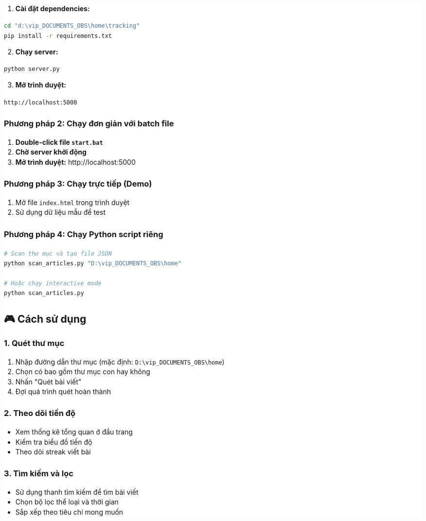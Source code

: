 1. **Cài đặt dependencies:**
```bash
cd "d:\vip_DOCUMENTS_OBS\home\tracking"
pip install -r requirements.txt
```

2. **Chạy server:**
```bash
python server.py
```

3. **Mở trình duyệt:**
```
http://localhost:5000
```

### **Phương pháp 2: Chạy đơn giản với batch file**

1. **Double-click file `start.bat`**
2. **Chờ server khởi động**
3. **Mở trình duyệt:** http://localhost:5000

### **Phương pháp 3: Chạy trực tiếp (Demo)**

1. Mở file `index.html` trong trình duyệt
2. Sử dụng dữ liệu mẫu để test

### **Phương pháp 4: Chạy Python script riêng**

```bash
# Scan thư mục và tạo file JSON
python scan_articles.py "D:\vip_DOCUMENTS_OBS\home"

# Hoặc chạy interactive mode
python scan_articles.py
```

## 🎮 Cách sử dụng

### **1. Quét thư mục**
1. Nhập đường dẫn thư mục (mặc định: `D:\vip_DOCUMENTS_OBS\home`)
2. Chọn có bao gồm thư mục con hay không
3. Nhấn "Quét bài viết"
4. Đợi quá trình quét hoàn thành

### **2. Theo dõi tiến độ**
- Xem thống kê tổng quan ở đầu trang
- Kiểm tra biểu đồ tiến độ
- Theo dõi streak viết bài

### **3. Tìm kiếm và lọc**
- Sử dụng thanh tìm kiếm để tìm bài viết
- Chọn bộ lọc thể loại và thời gian
- Sắp xếp theo tiêu chí mong muốn
